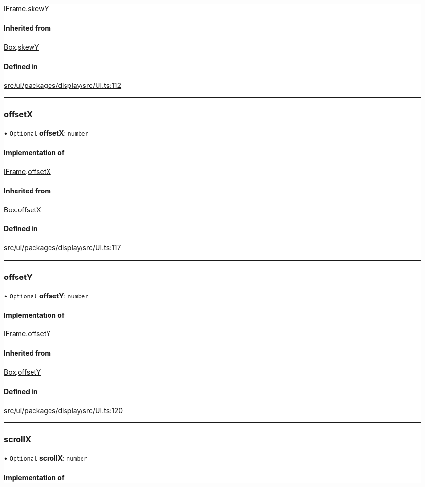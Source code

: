 [IFrame](../interfaces/IFrame.md).[skewY](../interfaces/IFrame.md#skewy)

#### Inherited from

[Box](Box.md).[skewY](Box.md#skewy)

#### Defined in

[src/ui/packages/display/src/UI.ts:112](https://github.com/leaferjs/leafer-ui/blob/4d73938da11e4e94a0fd5c4fb30002be37f139ac/packages/display/src/UI.ts#L112)

___

### offsetX

• `Optional` **offsetX**: `number`

#### Implementation of

[IFrame](../interfaces/IFrame.md).[offsetX](../interfaces/IFrame.md#offsetx)

#### Inherited from

[Box](Box.md).[offsetX](Box.md#offsetx)

#### Defined in

[src/ui/packages/display/src/UI.ts:117](https://github.com/leaferjs/leafer-ui/blob/4d73938da11e4e94a0fd5c4fb30002be37f139ac/packages/display/src/UI.ts#L117)

___

### offsetY

• `Optional` **offsetY**: `number`

#### Implementation of

[IFrame](../interfaces/IFrame.md).[offsetY](../interfaces/IFrame.md#offsety)

#### Inherited from

[Box](Box.md).[offsetY](Box.md#offsety)

#### Defined in

[src/ui/packages/display/src/UI.ts:120](https://github.com/leaferjs/leafer-ui/blob/4d73938da11e4e94a0fd5c4fb30002be37f139ac/packages/display/src/UI.ts#L120)

___

### scrollX

• `Optional` **scrollX**: `number`

#### Implementation of
